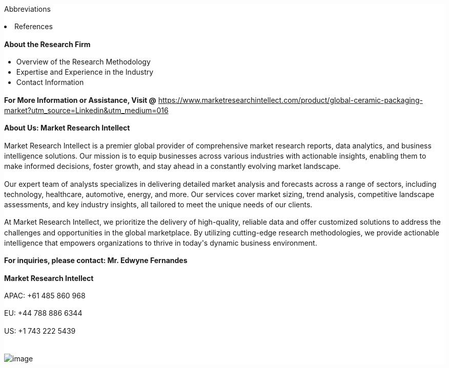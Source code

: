 Abbreviations</li><li>References</li></ul><p><strong>About the Research Firm</strong></p><ul><li>Overview of the Research Methodology</li><li>Expertise and Experience in the Industry</li><li>Contact Information</li></ul></div><div class="article-main__content" data-test-id="publishing-text-block"><p><span class="font-[700]"><strong>For More Information or Assistance, Visit @</strong>&nbsp;<a href="https://www.marketresearchintellect.com/product/global-ceramic-packaging-market?utm_source=Linkedin&utm_medium=016">https://www.marketresearchintellect.com/product/global-ceramic-packaging-market?utm_source=Linkedin&utm_medium=016</a></span></p><p><strong>About Us: Market Research Intellect</strong></p><p>Market Research Intellect is a premier global provider of comprehensive market research reports, data analytics, and business intelligence solutions. Our mission is to equip businesses across various industries with actionable insights, enabling them to make informed decisions, foster growth, and stay ahead in a constantly evolving market landscape.</p><p>Our expert team of analysts specializes in delivering detailed market analysis and forecasts across a range of sectors, including technology, healthcare, automotive, energy, and more. Our services cover market sizing, trend analysis, competitive landscape assessments, and key industry insights, all tailored to meet the unique needs of our clients.</p><p>At Market Research Intellect, we prioritize the delivery of high-quality, reliable data and offer customized solutions to address the challenges and opportunities in the global marketplace. By utilizing cutting-edge research methodologies, we provide actionable intelligence that empowers organizations to thrive in today's dynamic business environment.</p><p><strong>For inquiries, please contact: Mr. Edwyne Fernandes</strong></p><p><strong>Market Research Intellect</strong></p><p>APAC: +61 485 860 968</p><p>EU: +44 788 886 6344</p><p>US: +1 743 222 5439</p></div><div class="article-main__content" data-test-id="publishing-text-block">&nbsp;</div>
![image](https://github.com/user-attachments/assets/4d1efb34-bb36-407f-b923-85155563d7df)
